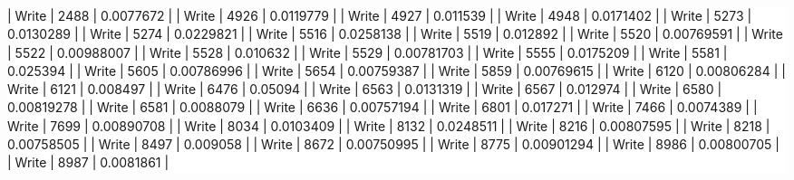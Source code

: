 | Write       |           2488 | 0.0077672  |
| Write       |           4926 | 0.0119779  |
| Write       |           4927 | 0.011539   |
| Write       |           4948 | 0.0171402  |
| Write       |           5273 | 0.0130289  |
| Write       |           5274 | 0.0229821  |
| Write       |           5516 | 0.0258138  |
| Write       |           5519 | 0.012892   |
| Write       |           5520 | 0.00769591 |
| Write       |           5522 | 0.00988007 |
| Write       |           5528 | 0.010632   |
| Write       |           5529 | 0.00781703 |
| Write       |           5555 | 0.0175209  |
| Write       |           5581 | 0.025394   |
| Write       |           5605 | 0.00786996 |
| Write       |           5654 | 0.00759387 |
| Write       |           5859 | 0.00769615 |
| Write       |           6120 | 0.00806284 |
| Write       |           6121 | 0.008497   |
| Write       |           6476 | 0.05094    |
| Write       |           6563 | 0.0131319  |
| Write       |           6567 | 0.012974   |
| Write       |           6580 | 0.00819278 |
| Write       |           6581 | 0.0088079  |
| Write       |           6636 | 0.00757194 |
| Write       |           6801 | 0.017271   |
| Write       |           7466 | 0.0074389  |
| Write       |           7699 | 0.00890708 |
| Write       |           8034 | 0.0103409  |
| Write       |           8132 | 0.0248511  |
| Write       |           8216 | 0.00807595 |
| Write       |           8218 | 0.00758505 |
| Write       |           8497 | 0.009058   |
| Write       |           8672 | 0.00750995 |
| Write       |           8775 | 0.00901294 |
| Write       |           8986 | 0.00800705 |
| Write       |           8987 | 0.0081861  |